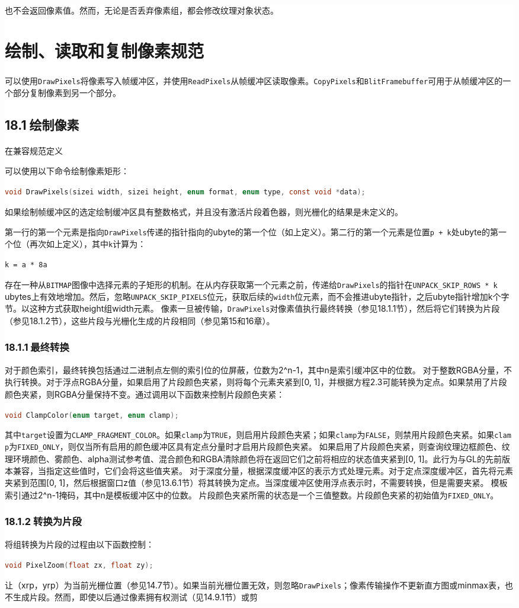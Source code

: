也不会返回像素值。然而，无论是否丢弃像素组，都会修改纹理对象状态。



# 绘制、读取和复制像素规范

可以使用`DrawPixels`将像素写入帧缓冲区，并使用`ReadPixels`从帧缓冲区读取像素。`CopyPixels`和`BlitFramebuffer`可用于从帧缓冲区的一个部分复制像素到另一个部分。

## 18.1 绘制像素
在兼容规范定义


可以使用以下命令绘制像素矩形：
```c
void DrawPixels(sizei width, sizei height, enum format, enum type, const void *data);
```
如果绘制帧缓冲区的选定绘制缓冲区具有整数格式，并且没有激活片段着色器，则光栅化的结果是未定义的。


第一行的第一个元素是指向`DrawPixels`传递的指针指向的ubyte的第一个位（如上定义）。第二行的第一个元素是位置`p + k`处ubyte的第一个位（再次如上定义），其中`k`计算为：
```
k = a * 8a
```
存在一种从`BITMAP`图像中选择元素的子矩形的机制。在从内存获取第一个元素之前，传递给`DrawPixels`的指针在`UNPACK_SKIP_ROWS * k` ubytes上有效地增加。然后，忽略`UNPACK_SKIP_PIXELS`位元，获取后续的`width`位元素，而不会推进ubyte指针，之后ubyte指针增加k个字节。以这种方式获取height组width元素。
像素一旦被传输，`DrawPixels`对像素值执行最终转换（参见18.1.1节），然后将它们转换为片段（参见18.1.2节），这些片段与光栅化生成的片段相同（参见第15和16章）。

### 18.1.1 最终转换


对于颜色索引，最终转换包括通过二进制点左侧的索引位的位屏蔽，位数为2^n-1，其中n是索引缓冲区中的位数。
对于整数RGBA分量，不执行转换。对于浮点RGBA分量，如果启用了片段颜色夹紧，则将每个元素夹紧到[0, 1]，并根据方程2.3可能转换为定点。如果禁用了片段颜色夹紧，则RGBA分量保持不变。通过调用以下函数来控制片段颜色夹紧：
```c
void ClampColor(enum target, enum clamp);
```
其中`target`设置为`CLAMP_FRAGMENT_COLOR`。如果`clamp`为`TRUE`，则启用片段颜色夹紧；如果`clamp`为`FALSE`，则禁用片段颜色夹紧。如果`clamp`为`FIXED_ONLY`，则仅当所有启用的颜色缓冲区具有定点分量时才启用片段颜色夹紧。
如果启用了片段颜色夹紧，则查询纹理边框颜色、纹理环境颜色、雾颜色、alpha测试参考值、混合颜色和RGBA清除颜色将在返回它们之前将相应的状态值夹紧到[0, 1]。此行为与GL的先前版本兼容，当指定这些值时，它们会将这些值夹紧。
对于深度分量，根据深度缓冲区的表示方式处理元素。对于定点深度缓冲区，首先将元素夹紧到范围[0, 1]，然后根据窗口z值（参见13.6.1节）将其转换为定点。当深度缓冲区使用浮点表示时，不需要转换，但是需要夹紧。
模板索引通过2^n-1掩码，其中n是模板缓冲区中的位数。
片段颜色夹紧所需的状态是一个三值整数。片段颜色夹紧的初始值为`FIXED_ONLY`。


### 18.1.2 转换为片段


将组转换为片段的过程由以下函数控制：
```c
void PixelZoom(float zx, float zy);
```
让（xrp，yrp）为当前光栅位置（参见14.7节）。如果当前光栅位置无效，则忽略`DrawPixels`；像素传输操作不更新直方图或minmax表，也不生成片段。然而，即使以后通过像素拥有权测试（见14.9.1节）或剪
